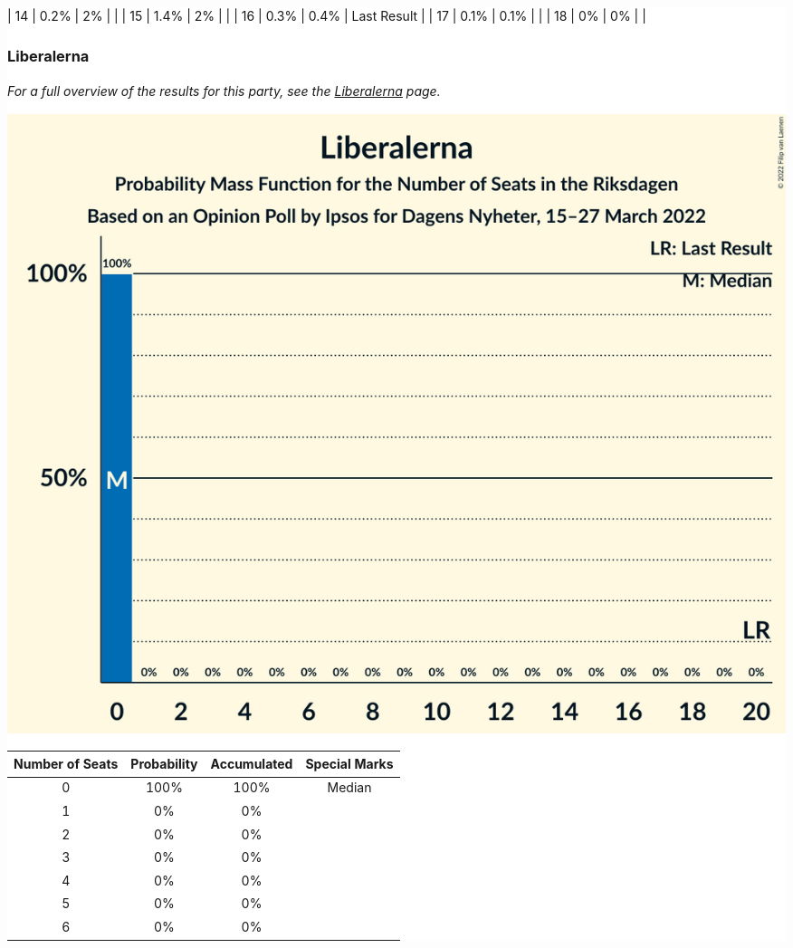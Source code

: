 | 14 | 0.2% | 2% |  |
| 15 | 1.4% | 2% |  |
| 16 | 0.3% | 0.4% | Last Result |
| 17 | 0.1% | 0.1% |  |
| 18 | 0% | 0% |  |

### Liberalerna

*For a full overview of the results for this party, see the [Liberalerna](party-liberalerna.html) page.*

![Graph with seats probability mass function not yet produced](2022-03-27-Ipsos-seats-pmf-liberalerna.png "Seats Probability Mass Function")

| Number of Seats | Probability | Accumulated | Special Marks |
|:---------------:|:-----------:|:-----------:|:-------------:|
| 0 | 100% | 100% | Median |
| 1 | 0% | 0% |  |
| 2 | 0% | 0% |  |
| 3 | 0% | 0% |  |
| 4 | 0% | 0% |  |
| 5 | 0% | 0% |  |
| 6 | 0% | 0% |  |